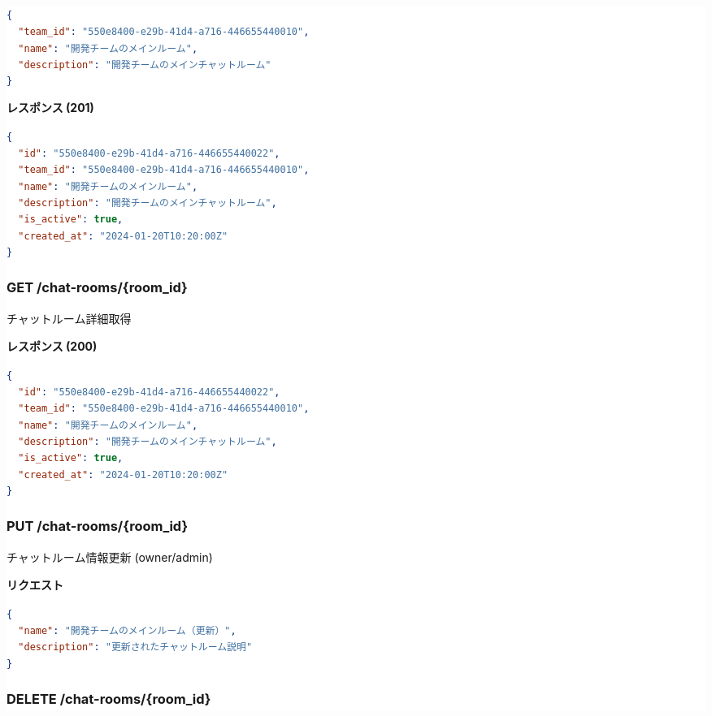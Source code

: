 ```json
{
  "team_id": "550e8400-e29b-41d4-a716-446655440010",
  "name": "開発チームのメインルーム",
  "description": "開発チームのメインチャットルーム"
}

```

**レスポンス (201)**

```json
{
  "id": "550e8400-e29b-41d4-a716-446655440022",
  "team_id": "550e8400-e29b-41d4-a716-446655440010",
  "name": "開発チームのメインルーム",
  "description": "開発チームのメインチャットルーム",
  "is_active": true,
  "created_at": "2024-01-20T10:20:00Z"
}

```

### **GET /chat-rooms/{room_id}**

チャットルーム詳細取得

**レスポンス (200)**

```json
{
  "id": "550e8400-e29b-41d4-a716-446655440022",
  "team_id": "550e8400-e29b-41d4-a716-446655440010",
  "name": "開発チームのメインルーム",
  "description": "開発チームのメインチャットルーム",
  "is_active": true,
  "created_at": "2024-01-20T10:20:00Z"
}

```

### **PUT /chat-rooms/{room_id}**

チャットルーム情報更新 (owner/admin)

**リクエスト**

```json
{
  "name": "開発チームのメインルーム（更新）",
  "description": "更新されたチャットルーム説明"
}

```

### **DELETE /chat-rooms/{room_id}**
